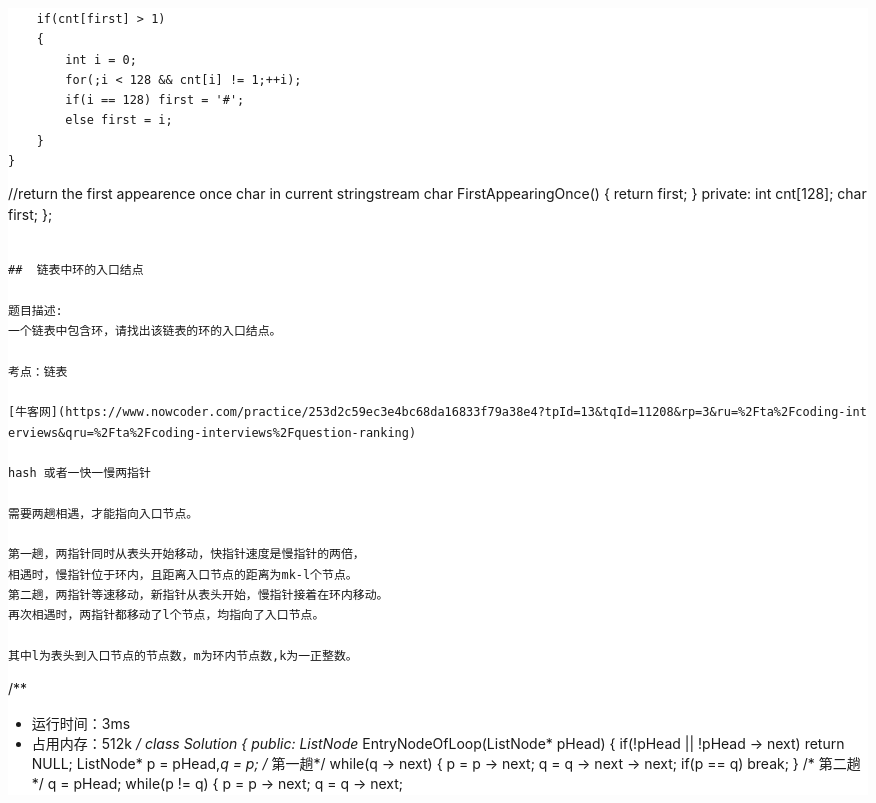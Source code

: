        if(cnt[first] > 1)
        {
            int i = 0;
            for(;i < 128 && cnt[i] != 1;++i);
            if(i == 128) first = '#';
            else first = i;
        }
    }
  //return the first appearence once char in current stringstream
    char FirstAppearingOnce()
    {
      return first;
    }
private:
  int cnt[128];
  char first;
};
```

##  链表中环的入口结点

题目描述:
一个链表中包含环，请找出该链表的环的入口结点。

考点：链表

[牛客网](https://www.nowcoder.com/practice/253d2c59ec3e4bc68da16833f79a38e4?tpId=13&tqId=11208&rp=3&ru=%2Fta%2Fcoding-interviews&qru=%2Fta%2Fcoding-interviews%2Fquestion-ranking)

hash 或者一快一慢两指针

需要两趟相遇，才能指向入口节点。

第一趟，两指针同时从表头开始移动，快指针速度是慢指针的两倍，
相遇时，慢指针位于环内，且距离入口节点的距离为mk-l个节点。
第二趟，两指针等速移动，新指针从表头开始，慢指针接着在环内移动。
再次相遇时，两指针都移动了l个节点，均指向了入口节点。

其中l为表头到入口节点的节点数，m为环内节点数,k为一正整数。

```
/**
* 运行时间：3ms
* 占用内存：512k
*/
class Solution {
public:
    ListNode* EntryNodeOfLoop(ListNode* pHead)
    {
      if(!pHead || !pHead -> next) return NULL;
      ListNode* p = pHead,*q = p;
      /* 第一趟*/
      while(q -> next)
      {
        p = p -> next;
        q = q -> next -> next;
        if(p == q) break;
      }
      /* 第二趟*/
      q = pHead;
      while(p != q)
      {
        p = p -> next;
        q = q -> next;